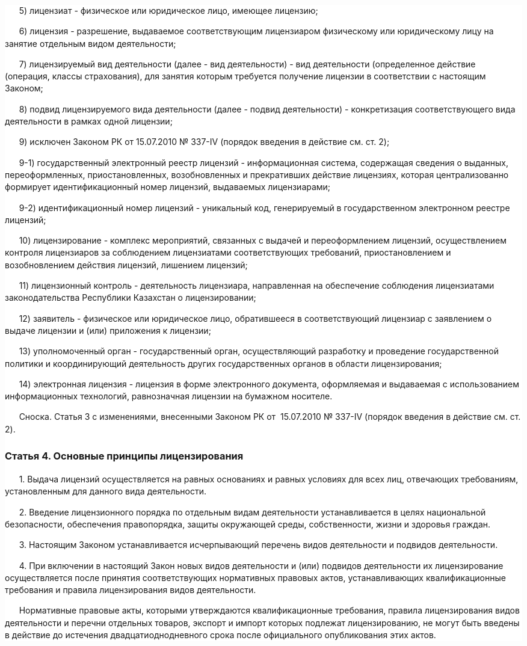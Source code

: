       5) лицензиат - физическое или юридическое лицо, имеющее лицензию;

      6) лицензия - разрешение, выдаваемое соответствующим лицензиаром физическому или юридическому лицу на занятие отдельным видом деятельности;

      7) лицензируемый вид деятельности (далее - вид деятельности) - вид деятельности (определенное действие (операция, классы страхования), для занятия которым требуется получение лицензии в соответствии с настоящим Законом;

      8) подвид лицензируемого вида деятельности (далее - подвид деятельности) - конкретизация соответствующего вида деятельности в рамках одной лицензии;

      9) исключен Законом РК от 15.07.2010 № 337-IV (порядок введения в действие см. ст. 2);

      9-1) государственный электронный реестр лицензий - информационная система, содержащая сведения о выданных, переоформленных, приостановленных, возобновленных и прекративших действие лицензиях, которая централизованно формирует идентификационный номер лицензий, выдаваемых лицензиарами;

      9-2) идентификационный номер лицензий - уникальный код, генерируемый в государственном электронном реестре лицензий;

      10) лицензирование - комплекс мероприятий, связанных с выдачей и переоформлением лицензий, осуществлением контроля лицензиаров за соблюдением лицензиатами соответствующих требований, приостановлением и возобновлением действия лицензий, лишением лицензий;

      11) лицензионный контроль - деятельность лицензиара, направленная на обеспечение соблюдения лицензиатами законодательства Республики Казахстан о лицензировании;

      12) заявитель - физическое или юридическое лицо, обратившееся в соответствующий лицензиар с заявлением о выдаче лицензии и (или) приложения к лицензии;

      13) уполномоченный орган - государственный орган, осуществляющий разработку и проведение государственной политики и координирующий деятельность других государственных органов в области лицензирования;

      14) электронная лицензия - лицензия в форме электронного документа, оформляемая и выдаваемая с использованием информационных технологий, равнозначная лицензии на бумажном носителе.

      Сноска. Статья 3 с изменениями, внесенными Законом РК от  15.07.2010 № 337-IV (порядок введения в действие см. ст. 2).

### Статья 4. Основные принципы лицензирования

      1. Выдача лицензий осуществляется на равных основаниях и равных условиях для всех лиц, отвечающих требованиям, установленным для данного вида деятельности.

      2. Введение лицензионного порядка по отдельным видам деятельности устанавливается в целях национальной безопасности, обеспечения правопорядка, защиты окружающей среды, собственности, жизни и здоровья граждан.

      3. Настоящим Законом устанавливается исчерпывающий перечень видов деятельности и подвидов деятельности.

      4. При включении в настоящий Закон новых видов деятельности и (или) подвидов деятельности их лицензирование осуществляется после принятия соответствующих нормативных правовых актов, устанавливающих квалификационные требования и правила лицензирования видов деятельности.

      Нормативные правовые акты, которыми утверждаются квалификационные требования, правила лицензирования видов деятельности и перечни отдельных товаров, экспорт и импорт которых подлежат лицензированию, не могут быть введены в действие до истечения двадцатиоднодневного срока после официального опубликования этих актов.

